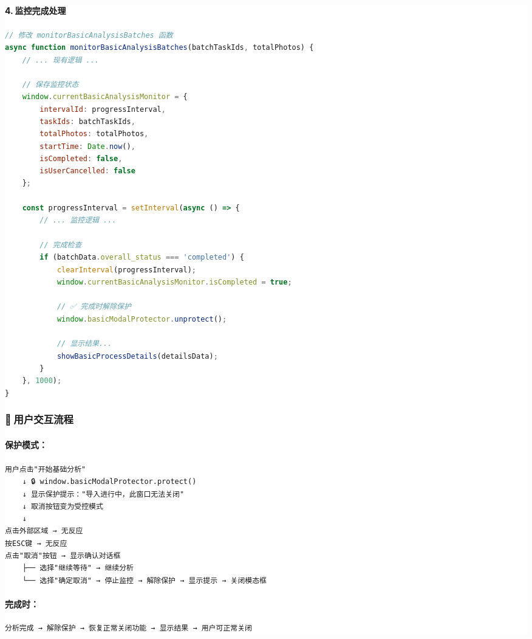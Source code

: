 #### **4. 监控完成处理**
```javascript
// 修改 monitorBasicAnalysisBatches 函数
async function monitorBasicAnalysisBatches(batchTaskIds, totalPhotos) {
    // ... 现有逻辑 ...
    
    // 保存监控状态
    window.currentBasicAnalysisMonitor = {
        intervalId: progressInterval,
        taskIds: batchTaskIds,
        totalPhotos: totalPhotos,
        startTime: Date.now(),
        isCompleted: false,
        isUserCancelled: false
    };

    const progressInterval = setInterval(async () => {
        // ... 监控逻辑 ...

        // 完成检查
        if (batchData.overall_status === 'completed') {
            clearInterval(progressInterval);
            window.currentBasicAnalysisMonitor.isCompleted = true;

            // ✅ 完成时解除保护
            window.basicModalProtector.unprotect();

            // 显示结果...
            showBasicProcessDetails(detailsData);
        }
    }, 1000);
}
```

### **🎯 用户交互流程**

#### **保护模式**：
```
用户点击"开始基础分析"
    ↓ 🔒 window.basicModalProtector.protect()
    ↓ 显示保护提示："导入进行中，此窗口无法关闭"
    ↓ 取消按钮变为受控模式
    ↓
点击外部区域 → 无反应
按ESC键 → 无反应
点击"取消"按钮 → 显示确认对话框
    ├── 选择"继续等待" → 继续分析
    └── 选择"确定取消" → 停止监控 → 解除保护 → 显示提示 → 关闭模态框
```

#### **完成时**：
```
分析完成 → 解除保护 → 恢复正常关闭功能 → 显示结果 → 用户可正常关闭
```
